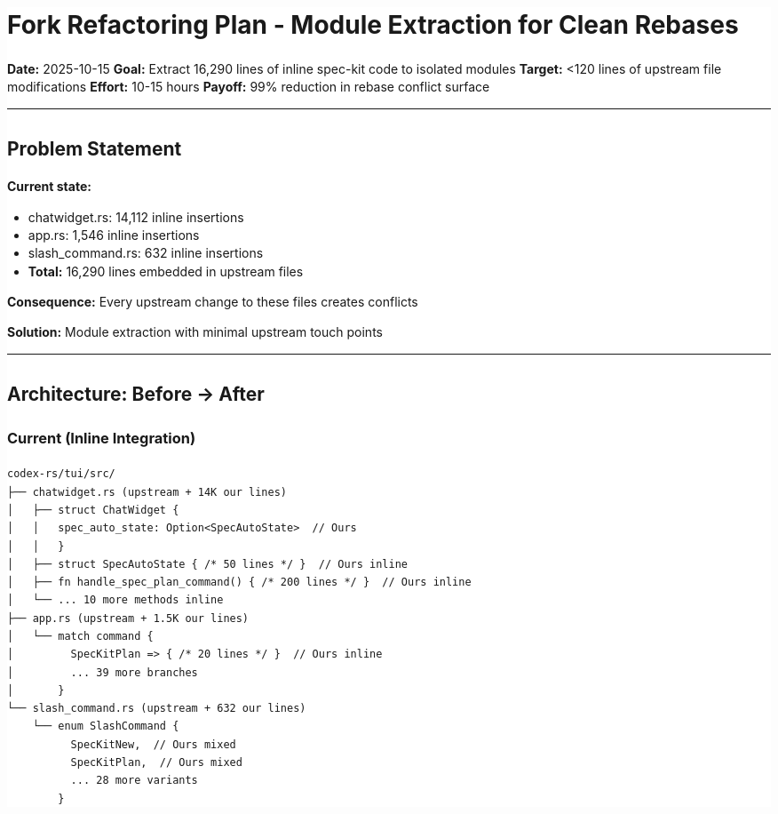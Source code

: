 # Fork Refactoring Plan - Module Extraction for Clean Rebases

**Date:** 2025-10-15
**Goal:** Extract 16,290 lines of inline spec-kit code to isolated modules
**Target:** <120 lines of upstream file modifications
**Effort:** 10-15 hours
**Payoff:** 99% reduction in rebase conflict surface

---

## Problem Statement

**Current state:**
- chatwidget.rs: 14,112 inline insertions
- app.rs: 1,546 inline insertions
- slash_command.rs: 632 inline insertions
- **Total:** 16,290 lines embedded in upstream files

**Consequence:** Every upstream change to these files creates conflicts

**Solution:** Module extraction with minimal upstream touch points

---

## Architecture: Before → After

### Current (Inline Integration)

```
codex-rs/tui/src/
├── chatwidget.rs (upstream + 14K our lines)
│   ├── struct ChatWidget {
│   │   spec_auto_state: Option<SpecAutoState>  // Ours
│   │   }
│   ├── struct SpecAutoState { /* 50 lines */ }  // Ours inline
│   ├── fn handle_spec_plan_command() { /* 200 lines */ }  // Ours inline
│   └── ... 10 more methods inline
├── app.rs (upstream + 1.5K our lines)
│   └── match command {
│         SpecKitPlan => { /* 20 lines */ }  // Ours inline
│         ... 39 more branches
│       }
└── slash_command.rs (upstream + 632 our lines)
    └── enum SlashCommand {
          SpecKitNew,  // Ours mixed
          SpecKitPlan,  // Ours mixed
          ... 28 more variants
        }
```
